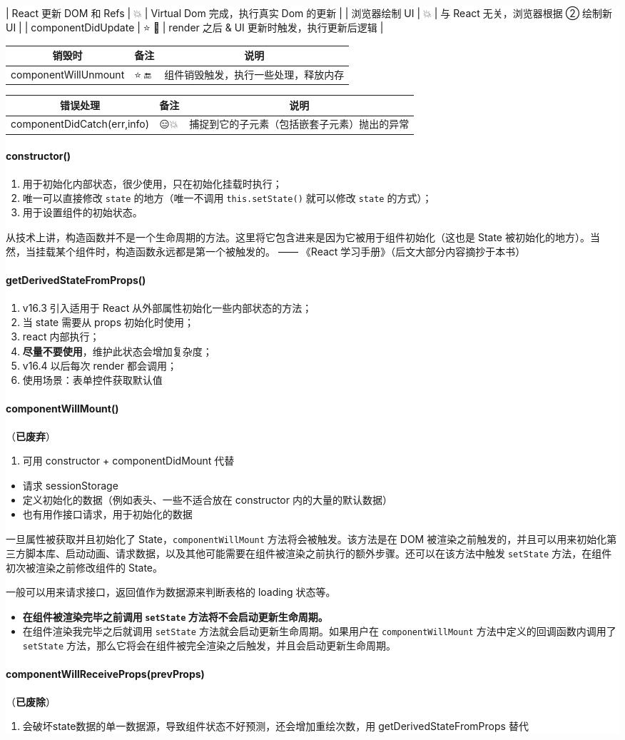 | React 更新 DOM 和 Refs    | 💥      | Virtual Dom 完成，执行真实 Dom 的更新 |
| 浏览器绘制 UI              | 💥      | 与 React 无关，浏览器根据 ② 绘制新 UI |
| componentDidUpdate        | ⭐️ 🔂  | render 之后 & UI 更新时触发，执行更新后逻辑 |

|          销毁时            |   备注  |              说明               |
| ------------------------- | ------- | ------------------------------- |
| componentWillUnmount      | ⭐️ 🔚  | 组件销毁触发，执行一些处理，释放内存 |

|          错误处理            |   备注  |              说明               |
| --------------------------- | ------- | ------------------------------- |
| componentDidCatch(err,info) | 😑💥   | 捕捉到它的子元素（包括嵌套子元素）抛出的异常 |

#### constructor()

1. 用于初始化内部状态，很少使用，只在初始化挂载时执行；
2. 唯一可以直接修改 `state` 的地方（唯一不调用 `this.setState()` 就可以修改 `state` 的方式）；
3. 用于设置组件的初始状态。

从技术上讲，构造函数并不是一个生命周期的方法。这里将它包含进来是因为它被用于组件初始化（这也是 State 被初始化的地方）。当然，当挂载某个组件时，构造函数永远都是第一个被触发的。 —— 《React 学习手册》（后文大部分内容摘抄于本书）

#### getDerivedStateFromProps()

1. v16.3 引入适用于 React 从外部属性初始化一些内部状态的方法；
2. 当 state 需要从 props 初始化时使用；
3. react 内部执行；
4. **尽量不要使用**，维护此状态会增加复杂度；
5. v16.4 以后每次 render 都会调用；
6. 使用场景：表单控件获取默认值

#### componentWillMount()

（**已废弃**）

1. 可用 constructor + componentDidMount 代替

- 请求 sessionStorage
- 定义初始化的数据（例如表头、一些不适合放在 constructor 内的大量的默认数据）
- 也有用作接口请求，用于初始化的数据

一旦属性被获取并且初始化了 State，`componentWillMount` 方法将会被触发。该方法是在 DOM 被渲染之前触发的，并且可以用来初始化第三方脚本库、启动动画、请求数据，以及其他可能需要在组件被渲染之前执行的额外步骤。还可以在该方法中触发 `setState` 方法，在组件初次被渲染之前修改组件的 State。

一般可以用来请求接口，返回值作为数据源来判断表格的 loading 状态等。

- **在组件被渲染完毕之前调用 `setState` 方法将不会启动更新生命周期。**
- 在组件渲染我完毕之后就调用 `setState` 方法就会启动更新生命周期。如果用户在 `componentWillMount` 方法中定义的回调函数内调用了 `setState` 方法，那么它将会在组件被完全渲染之后触发，并且会启动更新生命周期。

#### componentWillReceiveProps(prevProps)

（**已废除**）

1. 会破坏state数据的单一数据源，导致组件状态不好预测，还会增加重绘次数，用 getDerivedStateFromProps 替代
